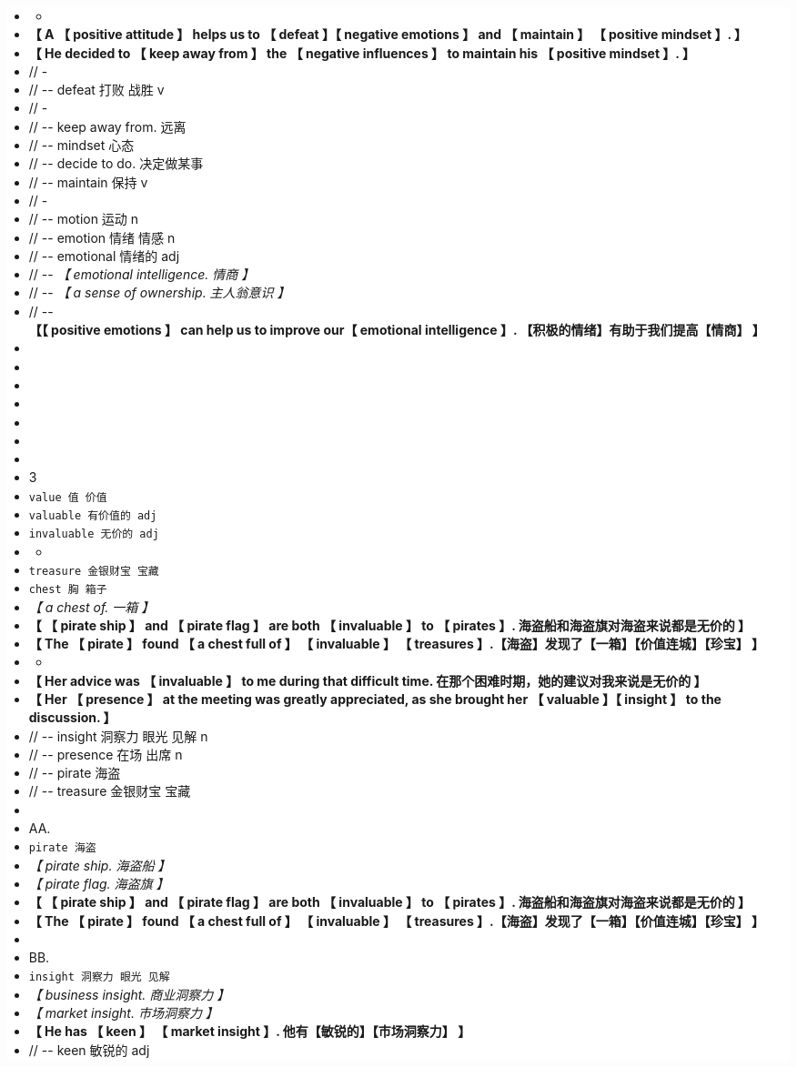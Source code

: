 - -
- **【 A 【 positive attitude 】 helps us to 【 defeat 】【 negative emotions 】 and 【 maintain 】 【 positive mindset 】. 】**
- **【 He decided to 【 keep away from 】 the 【 negative influences 】 to maintain his 【 positive mindset 】. 】**
- // -
- // -- defeat 打败 战胜 v
- // -
- // -- keep away from. 远离
- // -- mindset 心态
- // -- decide to do. 决定做某事
- // -- maintain 保持 v
- // -
- // -- motion 运动 n
- // -- emotion 情绪 情感 n
- // -- emotional 情绪的 adj
- // -- _【 emotional intelligence. 情商 】_
- // -- _【 a sense of ownership. 主人翁意识 】_
- // -- **【【 positive emotions 】 can help us to improve our【 emotional intelligence 】. 【积极的情绪】有助于我们提高【情商】 】**
-
-
-
-
-
-
-
- 3
- `value 值 价值`
- `valuable 有价值的 adj`
- `invaluable 无价的 adj`
- -
- `treasure 金银财宝 宝藏`
- `chest 胸 箱子`
- _【 a chest of. 一箱 】_
- **【 【 pirate ship 】 and 【 pirate flag 】 are both 【 invaluable 】 to 【 pirates 】. 海盗船和海盗旗对海盗来说都是无价的 】**
- **【 The 【 pirate 】 found 【 a chest full of 】 【 invaluable 】 【 treasures 】.【海盗】发现了【一箱】【价值连城】【珍宝】 】**
- -
- **【 Her advice was 【 invaluable 】 to me during that difficult time. 在那个困难时期，她的建议对我来说是无价的 】**
- **【 Her 【 presence 】 at the meeting was greatly appreciated, as she brought her 【 valuable 】【 insight 】 to the discussion. 】**
- // -- insight 洞察力 眼光 见解 n
- // -- presence 在场 出席 n
- // -- pirate 海盗
- // -- treasure 金银财宝 宝藏
-
- AA.
- `pirate 海盗`
- _【 pirate ship. 海盗船 】_
- _【 pirate flag. 海盗旗 】_
- **【 【 pirate ship 】 and 【 pirate flag 】 are both 【 invaluable 】 to 【 pirates 】. 海盗船和海盗旗对海盗来说都是无价的 】**
- **【 The 【 pirate 】 found 【 a chest full of 】 【 invaluable 】 【 treasures 】.【海盗】发现了【一箱】【价值连城】【珍宝】 】**
-
- BB.
- `insight 洞察力 眼光 见解`
- _【 business insight. 商业洞察力 】_
- _【 market insight. 市场洞察力 】_
- **【 He has 【 keen 】 【 market insight 】. 他有【敏锐的】【市场洞察力】 】**
- // -- keen 敏锐的 adj
